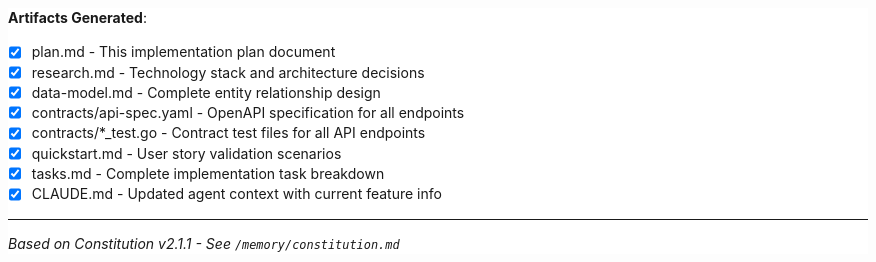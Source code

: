 **Artifacts Generated**:
- [x] plan.md - This implementation plan document
- [x] research.md - Technology stack and architecture decisions
- [x] data-model.md - Complete entity relationship design
- [x] contracts/api-spec.yaml - OpenAPI specification for all endpoints
- [x] contracts/*_test.go - Contract test files for all API endpoints
- [x] quickstart.md - User story validation scenarios
- [x] tasks.md - Complete implementation task breakdown
- [x] CLAUDE.md - Updated agent context with current feature info

---
*Based on Constitution v2.1.1 - See `/memory/constitution.md`*
